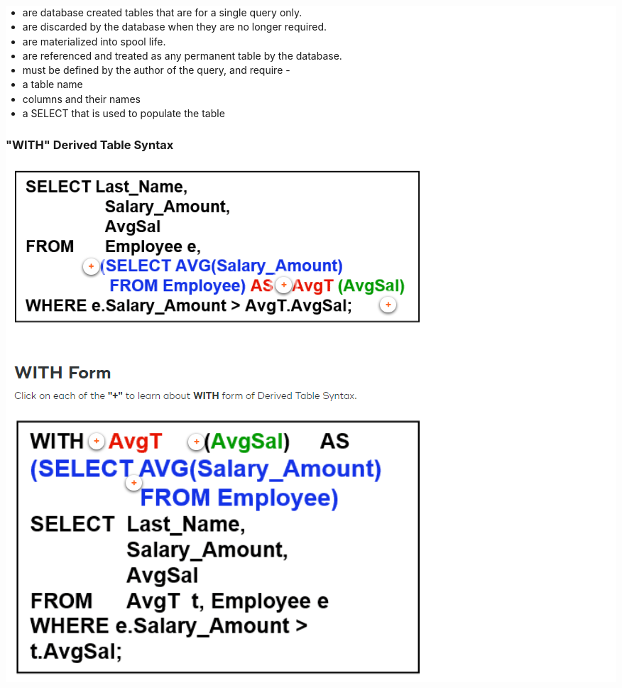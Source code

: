 - are database created tables that are for a single query only. 
- are discarded by the database when they are no longer required. 
- are materialized into spool life. 
- are referenced and treated as any permanent table by the database. 
- must be defined by the author of the query, and require -   
- a table name  
- columns and their names  
- a SELECT that is used to populate the table

### "WITH" Derived Table Syntax

![39](static/39.PNG) 
